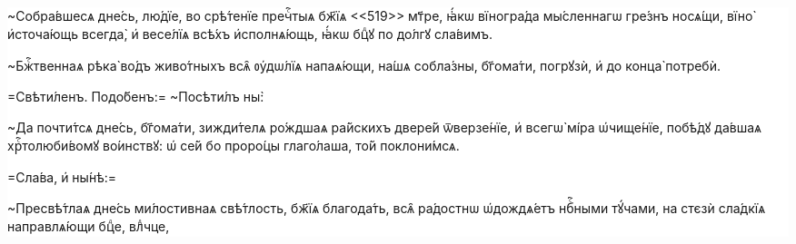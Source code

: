 ~Собра́вшесѧ дне́сь, лю́дїе, во срѣ́тенїе пречⷭ҇тыѧ бж҃їѧ <<519>> мт҃ре, ꙗ҆́кѡ
вїногра́да мы́сленнагѡ гре́знъ носѧ́щи, вїно̀ и҆сточа́ющь всегда̀, и҆ весе́лїѧ
всѣ́хъ и҆сполнѧ́ющь, ꙗ҆́кѡ бцⷣꙋ по до́лгꙋ сла́вимъ.

~Бжⷭ҇твеннаѧ рѣка̀ во́дъ живо́тныхъ всѧ̑ ᲂу҆дѡ́лїѧ напаѧ́ющи, на́шѧ собла́зны,
бг҃ома́ти, погрꙋзѝ, и҆ до конца̀ потребѝ.

=Свѣти́ленъ. Подо́бенъ:= ~Посѣти́лъ ны̀:

~Да почти́тсѧ дне́сь, бг҃ома́ти, зижди́телѧ ро́ждшаѧ ра́йскихъ двере́й
ѿверзе́нїе, и҆ всегѡ̀ мі́ра ѡ҆чище́нїе, побѣ́дꙋ да́вшаѧ хрⷭ҇толюби́вомꙋ
во́инствꙋ: ѡ҆ се́й бо проро́цы глаго́лаша, то́й поклони́мсѧ.

=Сла́ва, и҆ ны́нѣ:=

~Пресвѣ́тлаѧ дне́сь ми́лостивнаѧ свѣ́тлость, бж҃їѧ благода́ть, всѧ̑ ра́достнѡ
ѡ҆дождѧ́етъ нбⷭ҇ными тꙋ́чами, на стєзѝ сла́дкїѧ направлѧ́ющи бцⷣе, влⷣчце,
